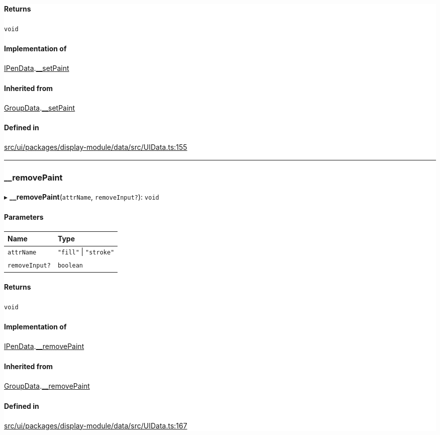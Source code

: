 #### Returns

`void`

#### Implementation of

[IPenData](../interfaces/IPenData.md).[__setPaint](../interfaces/IPenData.md#__setpaint)

#### Inherited from

[GroupData](GroupData.md).[__setPaint](GroupData.md#__setpaint)

#### Defined in

[src/ui/packages/display-module/data/src/UIData.ts:155](https://github.com/leaferjs/leafer-ui/blob/4f34682d75d50ed9144f891fb4da145a8d369069/packages/display-module/data/src/UIData.ts#L155)

___

### \_\_removePaint

▸ **__removePaint**(`attrName`, `removeInput?`): `void`

#### Parameters

| Name | Type |
| :------ | :------ |
| `attrName` | ``"fill"`` \| ``"stroke"`` |
| `removeInput?` | `boolean` |

#### Returns

`void`

#### Implementation of

[IPenData](../interfaces/IPenData.md).[__removePaint](../interfaces/IPenData.md#__removepaint)

#### Inherited from

[GroupData](GroupData.md).[__removePaint](GroupData.md#__removepaint)

#### Defined in

[src/ui/packages/display-module/data/src/UIData.ts:167](https://github.com/leaferjs/leafer-ui/blob/4f34682d75d50ed9144f891fb4da145a8d369069/packages/display-module/data/src/UIData.ts#L167)

